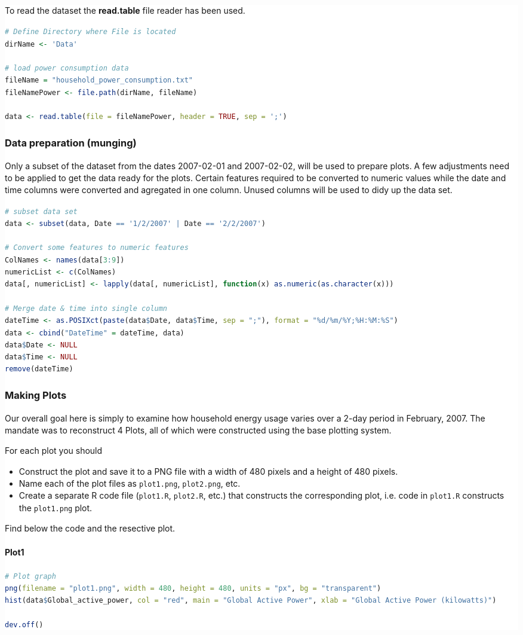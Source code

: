 To read the dataset the <b>read.table</b> file reader  has been used.
```r
# Define Directory where File is located
dirName <- 'Data'

# load power consumption data
fileName = "household_power_consumption.txt"
fileNamePower <- file.path(dirName, fileName)

data <- read.table(file = fileNamePower, header = TRUE, sep = ';')
```

<h3>Data preparation (munging) </h3>
Only a subset of the dataset from the dates 2007-02-01 and 2007-02-02, will be used to prepare plots. A few adjustments need to be applied to get the data ready for the 
plots. Certain features required to be converted to numeric values while the date and time columns were converted and agregated in one column. 
Unused columns will be used to didy up the data set.

```r
# subset data set
data <- subset(data, Date == '1/2/2007' | Date == '2/2/2007')

# Convert some features to numeric features
ColNames <- names(data[3:9])
numericList <- c(ColNames)
data[, numericList] <- lapply(data[, numericList], function(x) as.numeric(as.character(x)))

# Merge date & time into single column
dateTime <- as.POSIXct(paste(data$Date, data$Time, sep = ";"), format = "%d/%m/%Y;%H:%M:%S")
data <- cbind("DateTime" = dateTime, data)
data$Date <- NULL
data$Time <- NULL
remove(dateTime)
```

<h3>Making Plots</h3>

Our overall goal here is simply to examine how household energy usage varies over a 2-day period in February, 2007. The mandate was to reconstruct 4 Plots, 
all of which were constructed using the base plotting system.

For each plot you should

* Construct the plot and save it to a PNG file with a width of 480 pixels and a height of 480 pixels.
* Name each of the plot files as `plot1.png`, `plot2.png`, etc.
* Create a separate R code file (`plot1.R`, `plot2.R`, etc.) that constructs the corresponding plot, i.e. code in `plot1.R` constructs the `plot1.png` plot. 


Find below the code and the resective plot.

<h4>Plot1</h4>

```r
# Plot graph
png(filename = "plot1.png", width = 480, height = 480, units = "px", bg = "transparent")
hist(data$Global_active_power, col = "red", main = "Global Active Power", xlab = "Global Active Power (kilowatts)")

dev.off()
```
